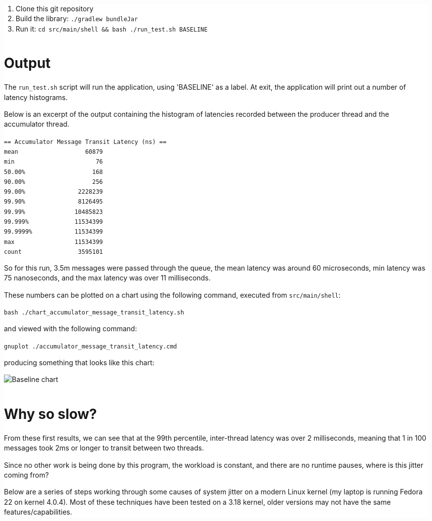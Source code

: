 1. Clone this git repository
2. Build the library: `./gradlew bundleJar`
3. Run it: `cd src/main/shell && bash ./run_test.sh BASELINE`


Output
======

The `run_test.sh` script will run the application, using 'BASELINE' as a label. At exit, the application will print out a number of latency histograms.

Below is an excerpt of the output containing the histogram of latencies recorded between the producer thread and the accumulator thread.


    == Accumulator Message Transit Latency (ns) ==
    mean                   60879
    min                       76
    50.00%                   168
    90.00%                   256
    99.00%               2228239
    99.90%               8126495
    99.99%              10485823
    99.999%             11534399
    99.9999%            11534399
    max                 11534399
    count                3595101


So for this run, 3.5m messages were passed through the queue, the mean latency was around 60 microseconds, 
min latency was 75 nanoseconds, and the max latency was over 11 milliseconds.

These numbers can be plotted on a chart using the following command, executed from `src/main/shell`:

`bash ./chart_accumulator_message_transit_latency.sh`

and viewed with the following command:

`gnuplot ./accumulator_message_transit_latency.cmd`

producing something that looks like this chart:

![Baseline chart](doc/baseline-chart.png)


Why so slow?
============

From these first results, we can see that at the 99th percentile, inter-thread latency was over 2 milliseconds, 
meaning that 1 in 100 messages took 2ms or longer to transit between two threads.

Since no other work is being done by this program, the workload is constant, and there are no runtime pauses, 
where is this jitter coming from?

Below are a series of steps working through some causes of system jitter on a modern Linux kernel 
(my laptop is running Fedora 22 on kernel 4.0.4).  Most of these techniques have been tested on a 3.18 kernel, 
older versions may not have the same features/capabilities.
